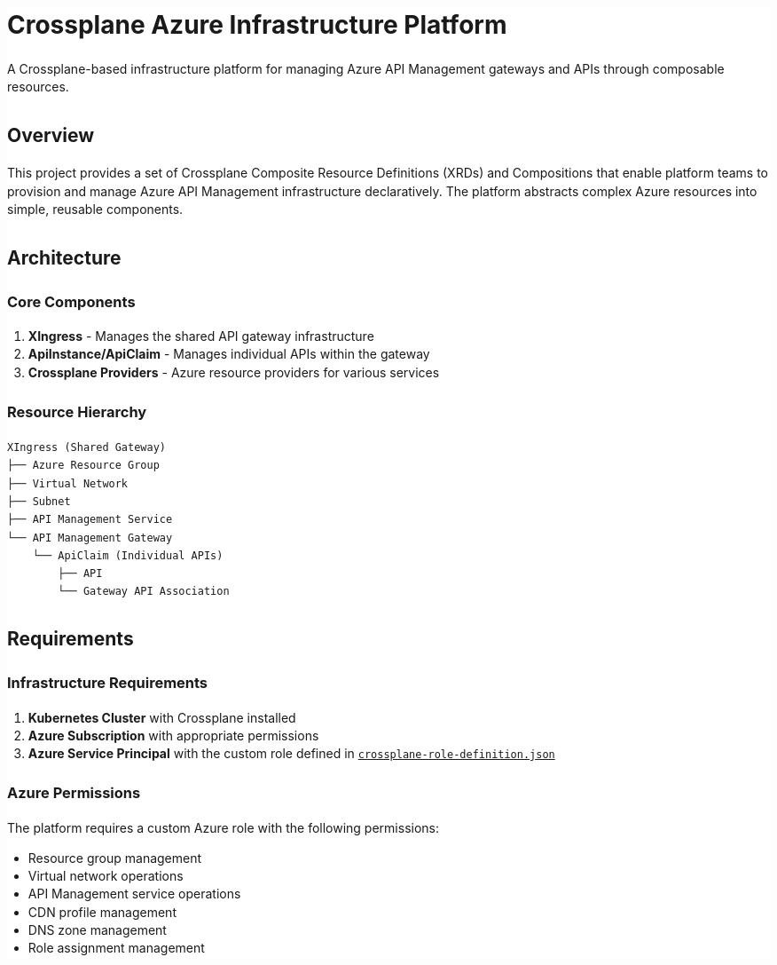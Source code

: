 # Crossplane Azure Infrastructure Platform

A Crossplane-based infrastructure platform for managing Azure API Management gateways and APIs through composable resources.

## Overview

This project provides a set of Crossplane Composite Resource Definitions (XRDs) and Compositions that enable platform teams to provision and manage Azure API Management infrastructure declaratively. The platform abstracts complex Azure resources into simple, reusable components.

## Architecture

### Core Components

1. **XIngress** - Manages the shared API gateway infrastructure
2. **ApiInstance/ApiClaim** - Manages individual APIs within the gateway
3. **Crossplane Providers** - Azure resource providers for various services

### Resource Hierarchy

```
XIngress (Shared Gateway)
├── Azure Resource Group
├── Virtual Network
├── Subnet
├── API Management Service
└── API Management Gateway
    └── ApiClaim (Individual APIs)
        ├── API
        └── Gateway API Association
```

## Requirements

### Infrastructure Requirements

1. **Kubernetes Cluster** with Crossplane installed
2. **Azure Subscription** with appropriate permissions
3. **Azure Service Principal** with the custom role defined in [`crossplane-role-definition.json`](crossplane-role-definition.json)

### Azure Permissions

The platform requires a custom Azure role with the following permissions:
- Resource group management
- Virtual network operations
- API Management service operations
- CDN profile management
- DNS zone management
- Role assignment management
